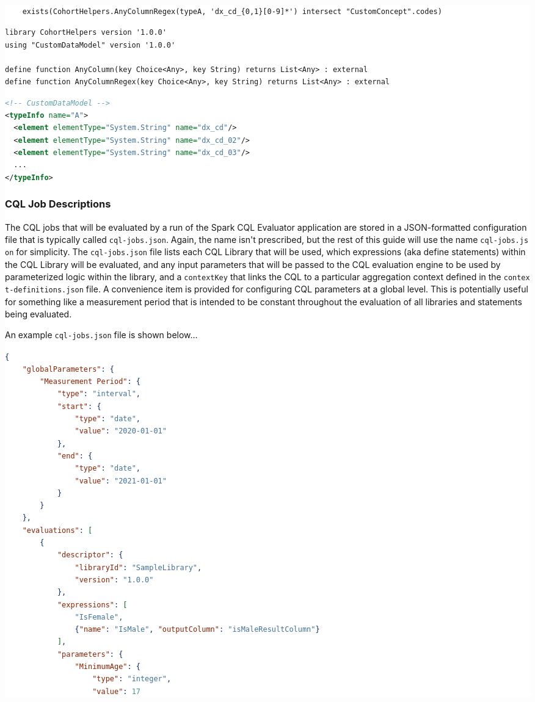 ```
    exists(CohortHelpers.AnyColumnRegex(typeA, 'dx_cd_{0,1}[0-9]*') intersect "CustomConcept".codes)
```

```
library CohortHelpers version '1.0.0'
using "CustomDataModel" version '1.0.0'

define function AnyColumn(key Choice<Any>, key String) returns List<Any> : external
define function AnyColumnRegex(key Choice<Any>, key String) returns List<Any> : external
```

```xml
<!-- CustomDataModel -->
<typeInfo name="A">
  <element elementType="System.String" name="dx_cd"/>
  <element elementType="System.String" name="dx_cd_02"/>
  <element elementType="System.String" name="dx_cd_03"/>
  ...
</typeInfo>
```

### CQL Job Descriptions

The CQL jobs that will be evaluated by a run of the Spark CQL Evaluator application are stored in a JSON-formatted configuration file that is typically called `cql-jobs.json`. Again, the name isn't prescribed, but the rest of this guide will use the name `cql-jobs.json` for simplicity. The `cql-jobs.json` file lists each CQL Library that will be used, which expressions (aka define statements) within the CQL Library will be evaluated, and any input parameters that will be passed to the CQL evaluation engine to be used by parameterized logic within the library, and a `contextKey` that links the CQL to a particular aggregation context defined in the `context-definitions.json` file. A convenience item is provided for configuring CQL parameters at a global level. This is potentially useful for something like a measurement period that is intended to be constant throughout the evaluation of all libraries and statements being evaluated.

An example `cql-jobs.json` file is shown below...
```json
{
	"globalParameters": {
		"Measurement Period": {
			"type": "interval",
			"start": {
				"type": "date",
				"value": "2020-01-01"
			},
			"end": {
				"type": "date",
				"value": "2021-01-01"
			}
		}
	},
	"evaluations": [
		{
			"descriptor": {
				"libraryId": "SampleLibrary",
				"version": "1.0.0"
			},
			"expressions": [
				"IsFemale",
				{"name": "IsMale", "outputColumn": "isMaleResultColumn"}
			],
			"parameters": {
				"MinimumAge": {
					"type": "integer",
					"value": 17
```